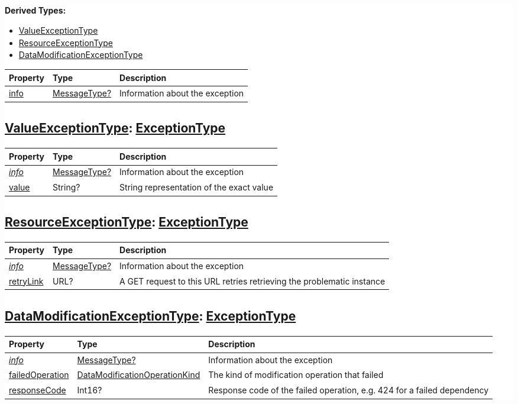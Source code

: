 
**Derived Types:**
- [ValueExceptionType](#ValueExceptionType)
- [ResourceExceptionType](#ResourceExceptionType)
- [DataModificationExceptionType](#DataModificationExceptionType)

Property|Type|Description
:-------|:---|:----------
[info](./Org.OData.Core.V1.xml#L246:~:text=<ComplexType%20Name="-,ExceptionType,-")|[MessageType?](#MessageType)|Information about the exception

<a name="ValueExceptionType"></a>
## [ValueExceptionType](./Org.OData.Core.V1.xml#L250:~:text=<ComplexType%20Name="-,ValueExceptionType,-"): [ExceptionType](#ExceptionType)


Property|Type|Description
:-------|:---|:----------
[*info*](./Org.OData.Core.V1.xml#L246:~:text=<ComplexType%20Name="-,ExceptionType,-")|[MessageType?](#MessageType)|Information about the exception
[value](./Org.OData.Core.V1.xml#L251:~:text=<ComplexType%20Name="-,ValueExceptionType,-")|String?|String representation of the exact value

<a name="ResourceExceptionType"></a>
## [ResourceExceptionType](./Org.OData.Core.V1.xml#L259:~:text=<ComplexType%20Name="-,ResourceExceptionType,-"): [ExceptionType](#ExceptionType)


Property|Type|Description
:-------|:---|:----------
[*info*](./Org.OData.Core.V1.xml#L246:~:text=<ComplexType%20Name="-,ExceptionType,-")|[MessageType?](#MessageType)|Information about the exception
[retryLink](./Org.OData.Core.V1.xml#L260:~:text=<ComplexType%20Name="-,ResourceExceptionType,-")|URL?|A GET request to this URL retries retrieving the problematic instance

<a name="DataModificationExceptionType"></a>
## [DataModificationExceptionType](./Org.OData.Core.V1.xml#L269:~:text=<ComplexType%20Name="-,DataModificationExceptionType,-"): [ExceptionType](#ExceptionType)


Property|Type|Description
:-------|:---|:----------
[*info*](./Org.OData.Core.V1.xml#L246:~:text=<ComplexType%20Name="-,ExceptionType,-")|[MessageType?](#MessageType)|Information about the exception
[failedOperation](./Org.OData.Core.V1.xml#L270:~:text=<ComplexType%20Name="-,DataModificationExceptionType,-")|[DataModificationOperationKind](#DataModificationOperationKind)|The kind of modification operation that failed
[responseCode](./Org.OData.Core.V1.xml#L273:~:text=<ComplexType%20Name="-,DataModificationExceptionType,-")|Int16?|Response code of the failed operation, e.g. 424 for a failed dependency
